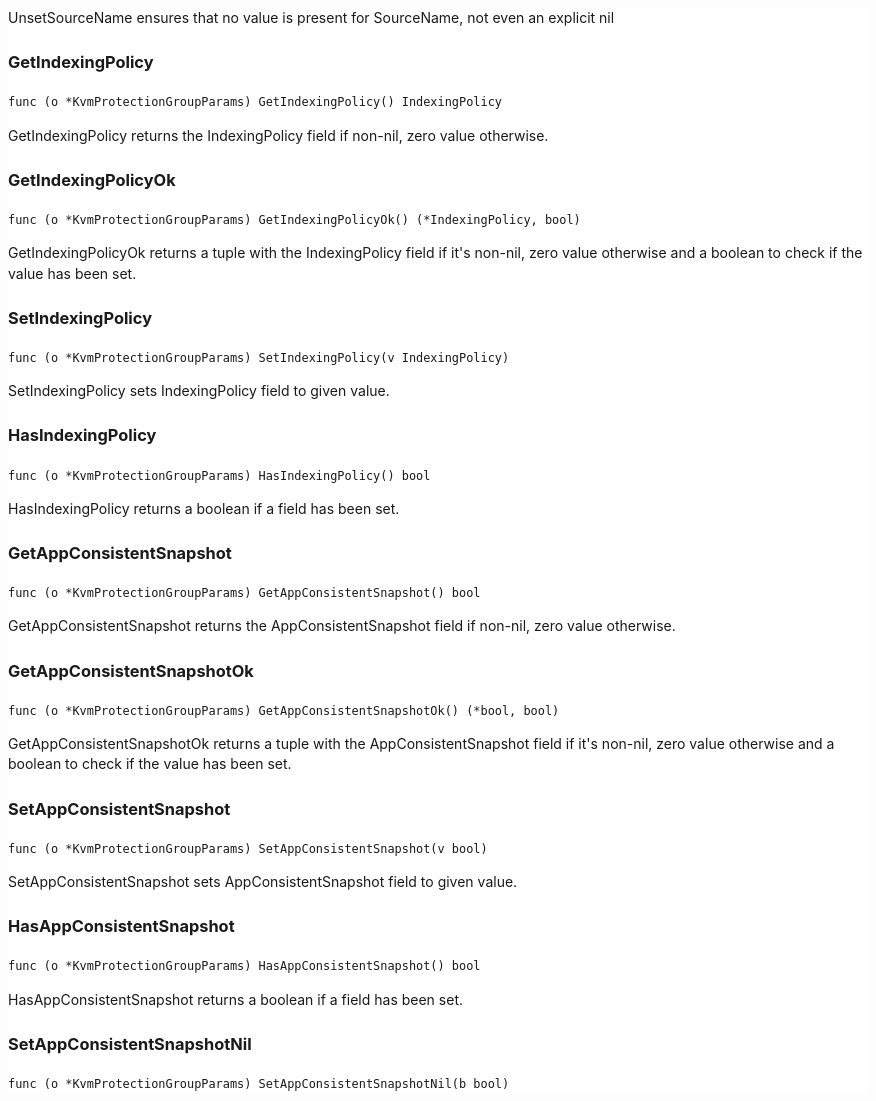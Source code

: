 UnsetSourceName ensures that no value is present for SourceName, not even an explicit nil
### GetIndexingPolicy

`func (o *KvmProtectionGroupParams) GetIndexingPolicy() IndexingPolicy`

GetIndexingPolicy returns the IndexingPolicy field if non-nil, zero value otherwise.

### GetIndexingPolicyOk

`func (o *KvmProtectionGroupParams) GetIndexingPolicyOk() (*IndexingPolicy, bool)`

GetIndexingPolicyOk returns a tuple with the IndexingPolicy field if it's non-nil, zero value otherwise
and a boolean to check if the value has been set.

### SetIndexingPolicy

`func (o *KvmProtectionGroupParams) SetIndexingPolicy(v IndexingPolicy)`

SetIndexingPolicy sets IndexingPolicy field to given value.

### HasIndexingPolicy

`func (o *KvmProtectionGroupParams) HasIndexingPolicy() bool`

HasIndexingPolicy returns a boolean if a field has been set.

### GetAppConsistentSnapshot

`func (o *KvmProtectionGroupParams) GetAppConsistentSnapshot() bool`

GetAppConsistentSnapshot returns the AppConsistentSnapshot field if non-nil, zero value otherwise.

### GetAppConsistentSnapshotOk

`func (o *KvmProtectionGroupParams) GetAppConsistentSnapshotOk() (*bool, bool)`

GetAppConsistentSnapshotOk returns a tuple with the AppConsistentSnapshot field if it's non-nil, zero value otherwise
and a boolean to check if the value has been set.

### SetAppConsistentSnapshot

`func (o *KvmProtectionGroupParams) SetAppConsistentSnapshot(v bool)`

SetAppConsistentSnapshot sets AppConsistentSnapshot field to given value.

### HasAppConsistentSnapshot

`func (o *KvmProtectionGroupParams) HasAppConsistentSnapshot() bool`

HasAppConsistentSnapshot returns a boolean if a field has been set.

### SetAppConsistentSnapshotNil

`func (o *KvmProtectionGroupParams) SetAppConsistentSnapshotNil(b bool)`
